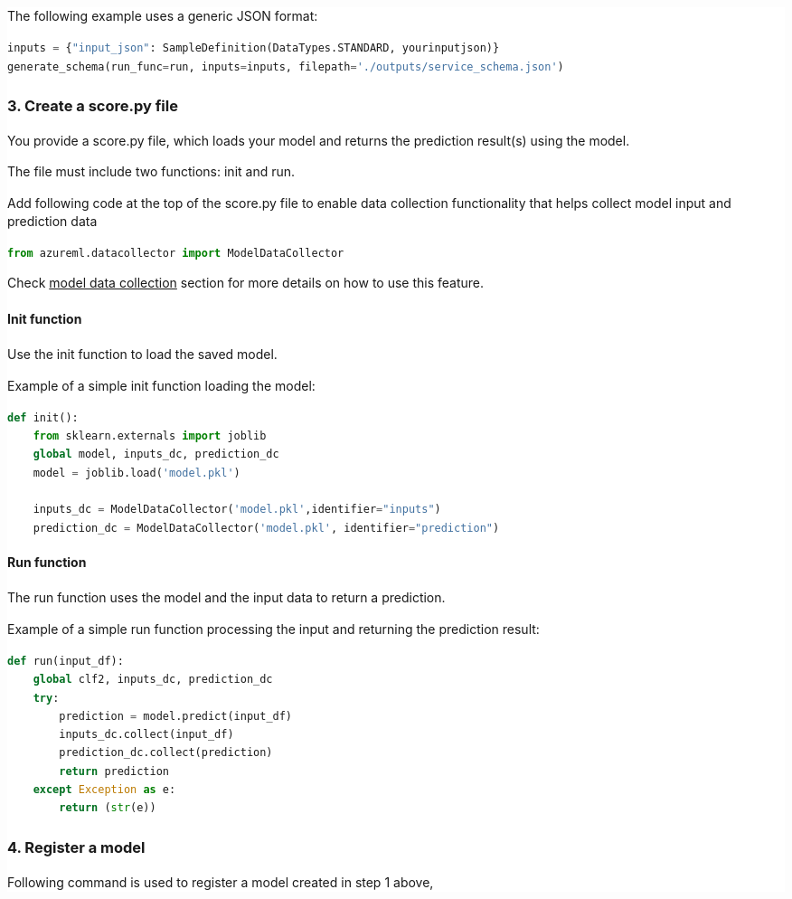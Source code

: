 The following example uses a generic JSON format:

```python
inputs = {"input_json": SampleDefinition(DataTypes.STANDARD, yourinputjson)}
generate_schema(run_func=run, inputs=inputs, filepath='./outputs/service_schema.json')
```

### 3. Create a score.py file
You provide a score.py file, which loads your model and returns the prediction result(s) using the model.

The file must include two functions: init and run.

Add following code at the top of the score.py file to enable data collection functionality that helps collect model input and prediction data

```python
from azureml.datacollector import ModelDataCollector
```

Check [model data collection](how-to-use-model-data-collection.md) section for more details on how to use this feature.

#### Init function
Use the init function to load the saved model.

Example of a simple init function loading the model:

```python
def init():  
    from sklearn.externals import joblib
    global model, inputs_dc, prediction_dc
    model = joblib.load('model.pkl')

    inputs_dc = ModelDataCollector('model.pkl',identifier="inputs")
    prediction_dc = ModelDataCollector('model.pkl', identifier="prediction")
```

#### Run function
The run function uses the model and the input data to return a prediction.

Example of a simple run function processing the input and returning the prediction result:

```python
def run(input_df):
    global clf2, inputs_dc, prediction_dc
    try:
        prediction = model.predict(input_df)
        inputs_dc.collect(input_df)
        prediction_dc.collect(prediction)
        return prediction
    except Exception as e:
        return (str(e))
```

### 4. Register a model
Following command is used to register a model created in step 1 above,
